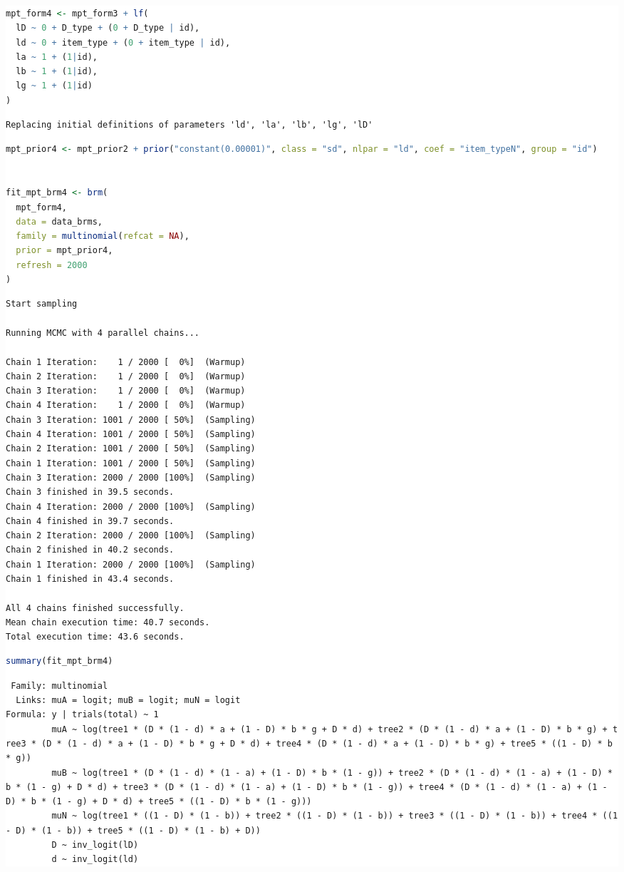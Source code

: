 ``` r
mpt_form4 <- mpt_form3 + lf(
  lD ~ 0 + D_type + (0 + D_type | id),
  ld ~ 0 + item_type + (0 + item_type | id),
  la ~ 1 + (1|id),
  lb ~ 1 + (1|id),
  lg ~ 1 + (1|id)
)
```

    Replacing initial definitions of parameters 'ld', 'la', 'lb', 'lg', 'lD'

``` r
mpt_prior4 <- mpt_prior2 + prior("constant(0.00001)", class = "sd", nlpar = "ld", coef = "item_typeN", group = "id")


fit_mpt_brm4 <- brm(
  mpt_form4, 
  data = data_brms, 
  family = multinomial(refcat = NA),
  prior = mpt_prior4,
  refresh = 2000
)
```

    Start sampling

    Running MCMC with 4 parallel chains...

    Chain 1 Iteration:    1 / 2000 [  0%]  (Warmup) 
    Chain 2 Iteration:    1 / 2000 [  0%]  (Warmup) 
    Chain 3 Iteration:    1 / 2000 [  0%]  (Warmup) 
    Chain 4 Iteration:    1 / 2000 [  0%]  (Warmup) 
    Chain 3 Iteration: 1001 / 2000 [ 50%]  (Sampling) 
    Chain 4 Iteration: 1001 / 2000 [ 50%]  (Sampling) 
    Chain 2 Iteration: 1001 / 2000 [ 50%]  (Sampling) 
    Chain 1 Iteration: 1001 / 2000 [ 50%]  (Sampling) 
    Chain 3 Iteration: 2000 / 2000 [100%]  (Sampling) 
    Chain 3 finished in 39.5 seconds.
    Chain 4 Iteration: 2000 / 2000 [100%]  (Sampling) 
    Chain 4 finished in 39.7 seconds.
    Chain 2 Iteration: 2000 / 2000 [100%]  (Sampling) 
    Chain 2 finished in 40.2 seconds.
    Chain 1 Iteration: 2000 / 2000 [100%]  (Sampling) 
    Chain 1 finished in 43.4 seconds.

    All 4 chains finished successfully.
    Mean chain execution time: 40.7 seconds.
    Total execution time: 43.6 seconds.

``` r
summary(fit_mpt_brm4)
```

     Family: multinomial 
      Links: muA = logit; muB = logit; muN = logit 
    Formula: y | trials(total) ~ 1 
             muA ~ log(tree1 * (D * (1 - d) * a + (1 - D) * b * g + D * d) + tree2 * (D * (1 - d) * a + (1 - D) * b * g) + tree3 * (D * (1 - d) * a + (1 - D) * b * g + D * d) + tree4 * (D * (1 - d) * a + (1 - D) * b * g) + tree5 * ((1 - D) * b * g))
             muB ~ log(tree1 * (D * (1 - d) * (1 - a) + (1 - D) * b * (1 - g)) + tree2 * (D * (1 - d) * (1 - a) + (1 - D) * b * (1 - g) + D * d) + tree3 * (D * (1 - d) * (1 - a) + (1 - D) * b * (1 - g)) + tree4 * (D * (1 - d) * (1 - a) + (1 - D) * b * (1 - g) + D * d) + tree5 * ((1 - D) * b * (1 - g)))
             muN ~ log(tree1 * ((1 - D) * (1 - b)) + tree2 * ((1 - D) * (1 - b)) + tree3 * ((1 - D) * (1 - b)) + tree4 * ((1 - D) * (1 - b)) + tree5 * ((1 - D) * (1 - b) + D))
             D ~ inv_logit(lD)
             d ~ inv_logit(ld)